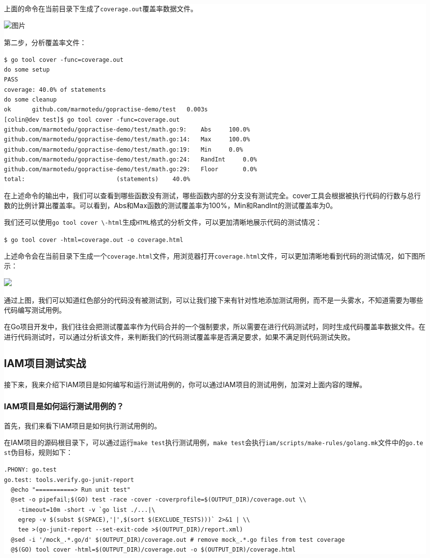 
上面的命令在当前目录下生成了`coverage.out`覆盖率数据文件。

![图片](https://static001.geekbang.org/resource/image/3c/01/3c11a0d41d6ed736f364c1693a2eff01.png?wh=1920x366)

第二步，分析覆盖率文件：

    $ go tool cover -func=coverage.out
    do some setup
    PASS
    coverage: 40.0% of statements
    do some cleanup
    ok  	github.com/marmotedu/gopractise-demo/test	0.003s
    [colin@dev test]$ go tool cover -func=coverage.out
    github.com/marmotedu/gopractise-demo/test/math.go:9:	Abs		100.0%
    github.com/marmotedu/gopractise-demo/test/math.go:14:	Max		100.0%
    github.com/marmotedu/gopractise-demo/test/math.go:19:	Min		0.0%
    github.com/marmotedu/gopractise-demo/test/math.go:24:	RandInt		0.0%
    github.com/marmotedu/gopractise-demo/test/math.go:29:	Floor		0.0%
    total:							(statements)	40.0%
    

在上述命令的输出中，我们可以查看到哪些函数没有测试，哪些函数内部的分支没有测试完全。cover工具会根据被执行代码的行数与总行数的比例计算出覆盖率。可以看到，Abs和Max函数的测试覆盖率为100\%，Min和RandInt的测试覆盖率为0。

我们还可以使用`go tool cover \-html`生成`HTML`格式的分析文件，可以更加清晰地展示代码的测试情况：

    $ go tool cover -html=coverage.out -o coverage.html
    

上述命令会在当前目录下生成一个`coverage.html`文件，用浏览器打开`coverage.html`文件，可以更加清晰地看到代码的测试情况，如下图所示：

![](https://static001.geekbang.org/resource/image/f0/5e/f089f5d44ba06f052c1c46c858c2b75e.png?wh=1524x1075)

通过上图，我们可以知道红色部分的代码没有被测试到，可以让我们接下来有针对性地添加测试用例，而不是一头雾水，不知道需要为哪些代码编写测试用例。

在Go项目开发中，我们往往会把测试覆盖率作为代码合并的一个强制要求，所以需要在进行代码测试时，同时生成代码覆盖率数据文件。在进行代码测试时，可以通过分析该文件，来判断我们的代码测试覆盖率是否满足要求，如果不满足则代码测试失败。

## IAM项目测试实战

接下来，我来介绍下IAM项目是如何编写和运行测试用例的，你可以通过IAM项目的测试用例，加深对上面内容的理解。

### IAM项目是如何运行测试用例的？

首先，我们来看下IAM项目是如何执行测试用例的。

在IAM项目的源码根目录下，可以通过运行`make test`执行测试用例，`make test`会执行`iam/scripts/make-rules/golang.mk`文件中的`go.test`伪目标，规则如下：

    .PHONY: go.test
    go.test: tools.verify.go-junit-report
      @echo "===========> Run unit test"
      @set -o pipefail;$(GO) test -race -cover -coverprofile=$(OUTPUT_DIR)/coverage.out \\
        -timeout=10m -short -v `go list ./...|\
        egrep -v $(subst $(SPACE),'|',$(sort $(EXCLUDE_TESTS)))` 2>&1 | \\
        tee >(go-junit-report --set-exit-code >$(OUTPUT_DIR)/report.xml)
      @sed -i '/mock_.*.go/d' $(OUTPUT_DIR)/coverage.out # remove mock_.*.go files from test coverage
      @$(GO) tool cover -html=$(OUTPUT_DIR)/coverage.out -o $(OUTPUT_DIR)/coverage.html
    